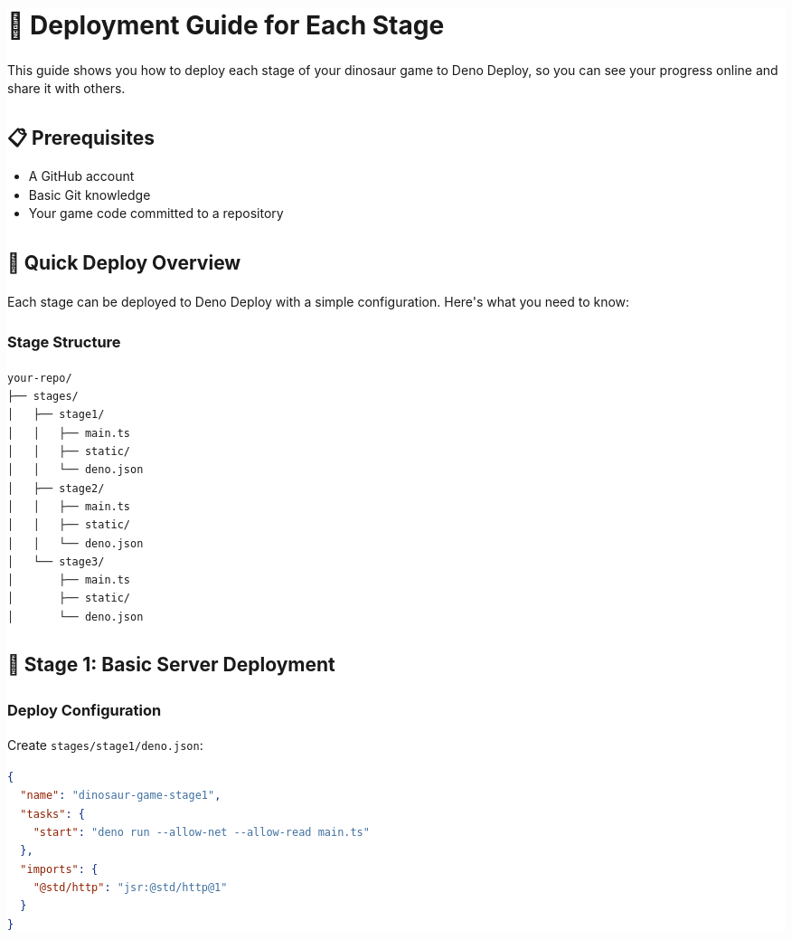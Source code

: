 # 🚀 Deployment Guide for Each Stage

This guide shows you how to deploy each stage of your dinosaur game to Deno Deploy, so you can see your progress online and share it with others.

## 📋 Prerequisites

- A GitHub account
- Basic Git knowledge
- Your game code committed to a repository

## 🌟 Quick Deploy Overview

Each stage can be deployed to Deno Deploy with a simple configuration. Here's what you need to know:

### Stage Structure
```
your-repo/
├── stages/
│   ├── stage1/
│   │   ├── main.ts
│   │   ├── static/
│   │   └── deno.json
│   ├── stage2/
│   │   ├── main.ts
│   │   ├── static/
│   │   └── deno.json
│   └── stage3/
│       ├── main.ts
│       ├── static/
│       └── deno.json
```

## 🚀 Stage 1: Basic Server Deployment

### Deploy Configuration
Create `stages/stage1/deno.json`:
```json
{
  "name": "dinosaur-game-stage1",
  "tasks": {
    "start": "deno run --allow-net --allow-read main.ts"
  },
  "imports": {
    "@std/http": "jsr:@std/http@1"
  }
}
```
